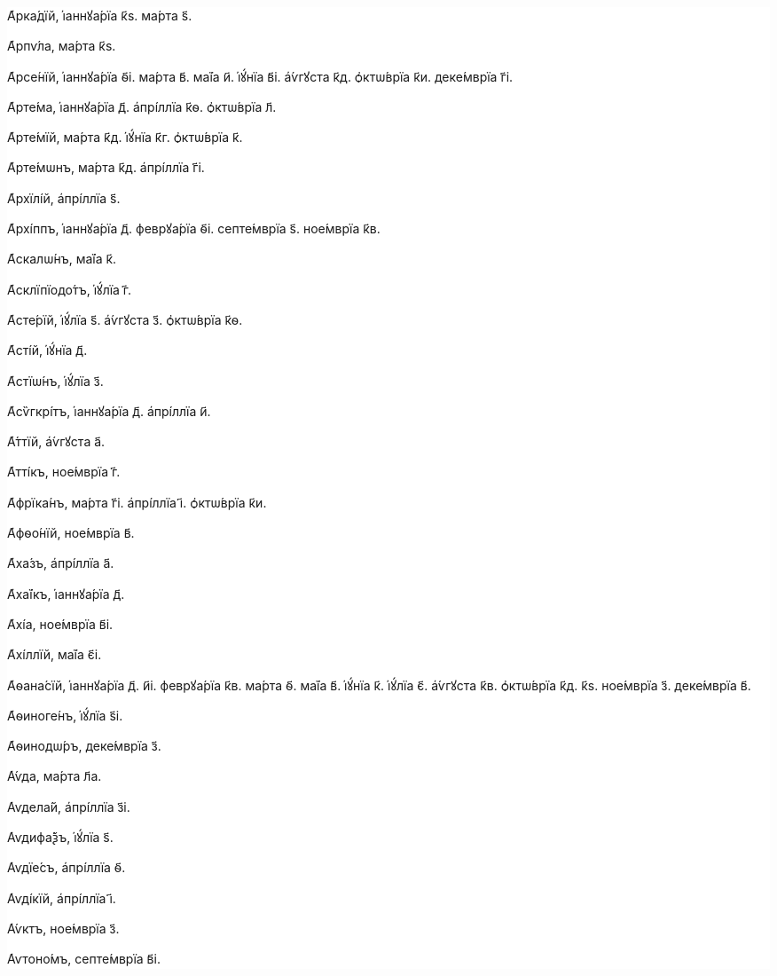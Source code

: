 А҆рка́дїй, і҆аннꙋа́рїа к҃ѕ. ма́рта ѕ҃.

А҆рпѵ́ла, ма́рта к҃ѕ.

А҆рсе́нїй, і҆аннꙋа́рїа ѳ҃і. ма́рта в҃. ма́їа и҃. і҆ꙋ́нїа в҃і. а҆́ѵгꙋста к҃д.
ѻ҆ктѡ́врїа к҃и. деке́мврїа г҃і.

А҆рте́ма, і҆аннꙋа́рїа д҃. а҆прі́ллїа к҃ѳ. ѻ҆ктѡ́врїа л҃.

А҆рте́мїй, ма́рта к҃д. і҆ꙋ́нїа к҃г. ѻ҆ктѡ́врїа к҃.

А҆рте́мѡнъ, ма́рта к҃д. а҆прі́ллїа г҃і.

А҆рхїлі́й, а҆прі́ллїа ѕ҃.

А҆рхі́ппъ, і҆аннꙋа́рїа д҃. феврꙋа́рїа ѳ҃і. септе́мврїа ѕ҃. ное́мврїа к҃в.

А҆скалѡ́нъ, ма́їа к҃.

А҆склїпїодо́тъ, і҆ꙋ́лїа г҃.

А҆сте́рїй, і҆ꙋ́лїа ѕ҃. а҆́ѵгꙋста з҃. ѻ҆ктѡ́врїа к҃ѳ.

А҆сті́й, і҆ꙋ́нїа д҃.

А҆стїѡ́нъ, і҆ꙋ́лїа з҃.

А҆сѷгкрі́тъ, і҆аннꙋа́рїа д҃. а҆прі́ллїа и҃.

А҆́ттїй, а҆́ѵгꙋста а҃.

А҆тті́къ, ное́мврїа г҃.

А҆фрїка́нъ, ма́рта г҃і. а҆прі́ллїа і҃. ѻ҆ктѡ́врїа к҃и.

А҆фѳо́нїй, ное́мврїа в҃.

А҆ха́зъ, а҆прі́ллїа а҃.

А҆ха́їкъ, і҆аннꙋа́рїа д҃.

А҆хі́а, ное́мврїа в҃і.

А҆хі́ллїй, ма́їа є҃і.

А҆ѳана́сїй, і҆аннꙋа́рїа д҃. и҃і. феврꙋа́рїа к҃в. ма́рта ѳ҃. ма́їа в҃. і҆ꙋ́нїа
к҃. і҆ꙋ́лїа є҃. а҆́ѵгꙋста к҃в. ѻ҆ктѡ́врїа к҃д. к҃ѕ. ное́мврїа з҃. деке́мврїа в҃.

А҆ѳиноге́нъ, і҆ꙋ́лїа ѕ҃і.

А҆ѳинодѡ́ръ, деке́мврїа з҃.

А҆́ѵда, ма́рта л҃а.

А҆ѵдела́й, а҆прі́ллїа з҃і.

А҆ѵдифа́ѯъ, і҆ꙋ́лїа ѕ҃.

А҆ѵдїе́съ, а҆прі́ллїа ѳ҃.

А҆ѵді́кїй, а҆прі́ллїа і҃.

А҆́ѵктъ, ное́мврїа з҃.

А҆ѵтоно́мъ, септе́мврїа в҃і.
